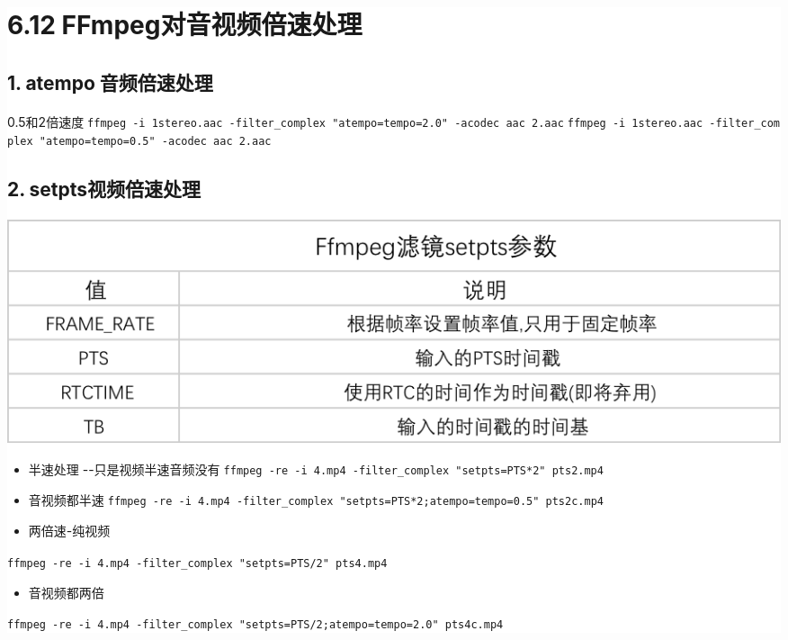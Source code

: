 
# 6.12 FFmpeg对音视频倍速处理

## 1. atempo 音频倍速处理

0.5和2倍速度
`ffmpeg -i 1stereo.aac -filter_complex "atempo=tempo=2.0" -acodec aac 2.aac`
`ffmpeg -i 1stereo.aac -filter_complex "atempo=tempo=0.5" -acodec aac 2.aac`
## 2. setpts视频倍速处理


![06-FFmpeg滤镜使用-18](image/06-FFmpeg%E6%BB%A4%E9%95%9C%E4%BD%BF%E7%94%A8-18.png)

- 半速处理 --只是视频半速音频没有
`ffmpeg -re -i 4.mp4 -filter_complex "setpts=PTS*2" pts2.mp4`

- 音视频都半速
`ffmpeg -re -i 4.mp4 -filter_complex "setpts=PTS*2;atempo=tempo=0.5" pts2c.mp4`


- 两倍速-纯视频

`ffmpeg -re -i 4.mp4 -filter_complex "setpts=PTS/2" pts4.mp4`

- 音视频都两倍


`ffmpeg -re -i 4.mp4 -filter_complex "setpts=PTS/2;atempo=tempo=2.0" pts4c.mp4`


